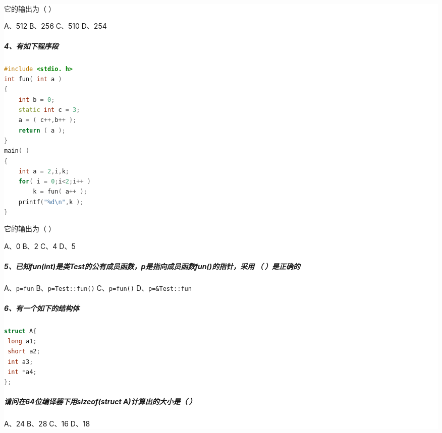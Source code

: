 它的输出为（   ）

A、512
B、256
C、510
D、254

##### 4、有如下程序段

```c++
#include <stdio. h>
int fun( int a )
{
    int b = 0;
    static int c = 3;
    a = ( c++,b++ );
    return ( a );
}
main( )
{
    int a = 2,i,k;
    for( i = 0;i<2;i++ )
        k = fun( a++ );
    printf("%d\n",k );
}
```

它的输出为（   ）

A、0
B、2
C、4
D、5

##### 5、已知fun(int)是类Test的公有成员函数，p是指向成员函数fun()的指针，采用 （   ）是正确的

A、`p=fun`
B、`p=Test::fun()`
C、`p=fun()`
D、`p=&Test::fun`

##### 6、有一个如下的结构体

```c
struct A{
 long a1;
 short a2;
 int a3;
 int *a4;
};
```

#####   请问在64位编译器下用sizeof(struct A)计算出的大小是（   ）

A、24
B、28
C、16
D、18
